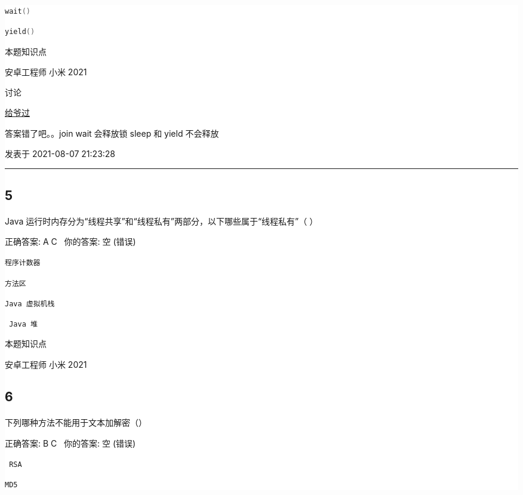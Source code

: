 ```cpp
wait()
```

```cpp
yield()
```

本题知识点

安卓工程师 小米 2021

讨论

[给爷过](https://www.nowcoder.com/profile/384235584)

答案错了吧。。join wait 会释放锁 sleep 和 yield 不会释放

发表于 2021-08-07 21:23:28

* * *

## 5

Java 运行时内存分为“线程共享”和“线程私有”两部分，以下哪些属于“线程私有”（ ）

正确答案: A C   你的答案: 空 (错误)

```cpp
程序计数器
```

```cpp
方法区
```

```cpp
Java 虚拟机栈
```

```cpp
 Java 堆
```

本题知识点

安卓工程师 小米 2021

## 6

下列哪种方法不能用于文本加解密（）

正确答案: B C   你的答案: 空 (错误)

```cpp
 RSA
```

```cpp
MD5
```
